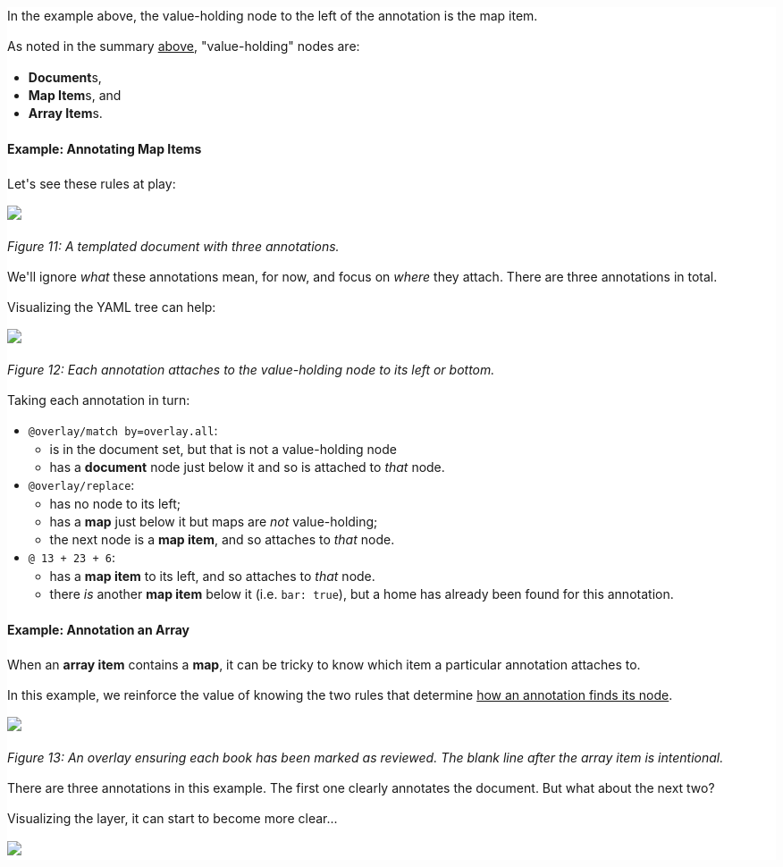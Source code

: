 In the example above, the value-holding node to the left of the annotation is the map item.

As noted in the summary [above](#summary), "value-holding" nodes are:
- **Document**s,
- **Map Item**s, and
- **Array Item**s.

#### Example: Annotating Map Items

Let's see these rules at play:

![](/images/ytt/yaml-primer/overlay-ann-on-doc-and-map.jpg)

_Figure 11: A templated document with three annotations._

We'll ignore _what_ these annotations mean, for now, and focus on _where_ they attach. There are three annotations in total.

Visualizing the YAML tree can help:

![](/images/ytt/yaml-primer/overlay-ann-on-doc-and-map-ast.jpg)

_Figure 12: Each annotation attaches to the value-holding node to its left or bottom._

Taking each annotation in turn:
- `@overlay/match by=overlay.all`:
  - is in the document set, but that is not a value-holding node
  - has a **document** node just below it and so is attached to _that_ node.
- `@overlay/replace`:
  - has no node to its left;
  - has a **map** just below it but maps are _not_ value-holding;
  - the next node is a **map item**, and so attaches to _that_ node.
- `@ 13 + 23 + 6`:
  - has a **map item** to its left, and so attaches to _that_ node.
  - there _is_ another **map item** below it (i.e. `bar: true`), but a home has already been found for this annotation.
    
#### Example: Annotation an Array

When an **array item** contains a **map**, it can be tricky to know which item a particular annotation attaches to.

In this example, we reinforce the value of knowing the two rules that determine [how an annotation finds its node](#how-an-annotation-finds-its-node).

![](/images/ytt/yaml-primer/overlay-ann-on-array-and-map.jpg)

_Figure 13: An overlay ensuring each book has been marked as reviewed. The blank line after the array item is intentional._

There are three annotations in this example. The first one clearly annotates the document. But what about the next two?

Visualizing the layer, it can start to become more clear...

![](/images/ytt/yaml-primer/overlay-ann-on-array-and-map-ast.jpg)
